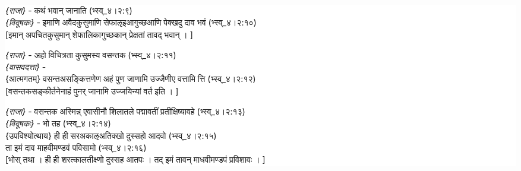 *{राजा}* - कथं भवान् जानाति (भ्स्व्_४।२:९)  
*{विदूषकः}* - इमाणि अवैदकुसुमाणि सेफाऌइआगुच्छआणि पेक्खदु दाव भवं (भ्स्व्_४।२:१०)  
[इमान् अपचितकुसुमान् शेफालिकागुच्छकान् प्रेक्षतां तावद् भवान् । ]  
    
*{राजा}* - अहो विचित्रता कुसुमस्य वसन्तक (भ्स्व्_४।२:११)  
*{वासवदत्ता}* -  
  {आत्मगतम्} वसन्तअसङ्कित्तणेण अहं पुण जाणामि उज्जैणीए वत्तामि त्ति (भ्स्व्_४।२:१२)  
[वसन्तकसङ्कीर्तनेनाहं पुनर् जानामि उज्जयिन्यां वर्त इति । ]  
    
*{राजा}* - वसन्तक अस्मिन्न् एवासीनौ शिलातले पद्मावतीं प्रतीक्षिष्यावहे (भ्स्व्_४।२:१३)  
*{विदूषकः}* - भो तह (भ्स्व्_४।२:१४)  
  {उपविश्योत्थाय} ही ही सरअकाऌअतिक्खो दुस्सहो आदवो (भ्स्व्_४।२:१५)  
ता इमं दाव माहवीमण्डवं पविसामो (भ्स्व्_४।२:१६)  
[भोस् तथा । ही ही शरत्कालतीक्ष्णो दुस्सह आतपः । तद् इमं तावन् माधवीमण्डपं प्रविशावः । ]  
    
